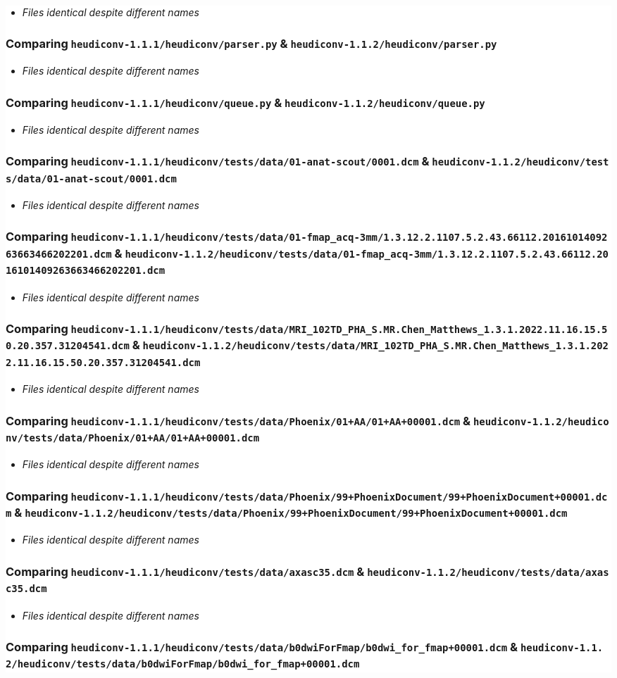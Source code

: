  * *Files identical despite different names*

### Comparing `heudiconv-1.1.1/heudiconv/parser.py` & `heudiconv-1.1.2/heudiconv/parser.py`

 * *Files identical despite different names*

### Comparing `heudiconv-1.1.1/heudiconv/queue.py` & `heudiconv-1.1.2/heudiconv/queue.py`

 * *Files identical despite different names*

### Comparing `heudiconv-1.1.1/heudiconv/tests/data/01-anat-scout/0001.dcm` & `heudiconv-1.1.2/heudiconv/tests/data/01-anat-scout/0001.dcm`

 * *Files identical despite different names*

### Comparing `heudiconv-1.1.1/heudiconv/tests/data/01-fmap_acq-3mm/1.3.12.2.1107.5.2.43.66112.2016101409263663466202201.dcm` & `heudiconv-1.1.2/heudiconv/tests/data/01-fmap_acq-3mm/1.3.12.2.1107.5.2.43.66112.2016101409263663466202201.dcm`

 * *Files identical despite different names*

### Comparing `heudiconv-1.1.1/heudiconv/tests/data/MRI_102TD_PHA_S.MR.Chen_Matthews_1.3.1.2022.11.16.15.50.20.357.31204541.dcm` & `heudiconv-1.1.2/heudiconv/tests/data/MRI_102TD_PHA_S.MR.Chen_Matthews_1.3.1.2022.11.16.15.50.20.357.31204541.dcm`

 * *Files identical despite different names*

### Comparing `heudiconv-1.1.1/heudiconv/tests/data/Phoenix/01+AA/01+AA+00001.dcm` & `heudiconv-1.1.2/heudiconv/tests/data/Phoenix/01+AA/01+AA+00001.dcm`

 * *Files identical despite different names*

### Comparing `heudiconv-1.1.1/heudiconv/tests/data/Phoenix/99+PhoenixDocument/99+PhoenixDocument+00001.dcm` & `heudiconv-1.1.2/heudiconv/tests/data/Phoenix/99+PhoenixDocument/99+PhoenixDocument+00001.dcm`

 * *Files identical despite different names*

### Comparing `heudiconv-1.1.1/heudiconv/tests/data/axasc35.dcm` & `heudiconv-1.1.2/heudiconv/tests/data/axasc35.dcm`

 * *Files identical despite different names*

### Comparing `heudiconv-1.1.1/heudiconv/tests/data/b0dwiForFmap/b0dwi_for_fmap+00001.dcm` & `heudiconv-1.1.2/heudiconv/tests/data/b0dwiForFmap/b0dwi_for_fmap+00001.dcm`
